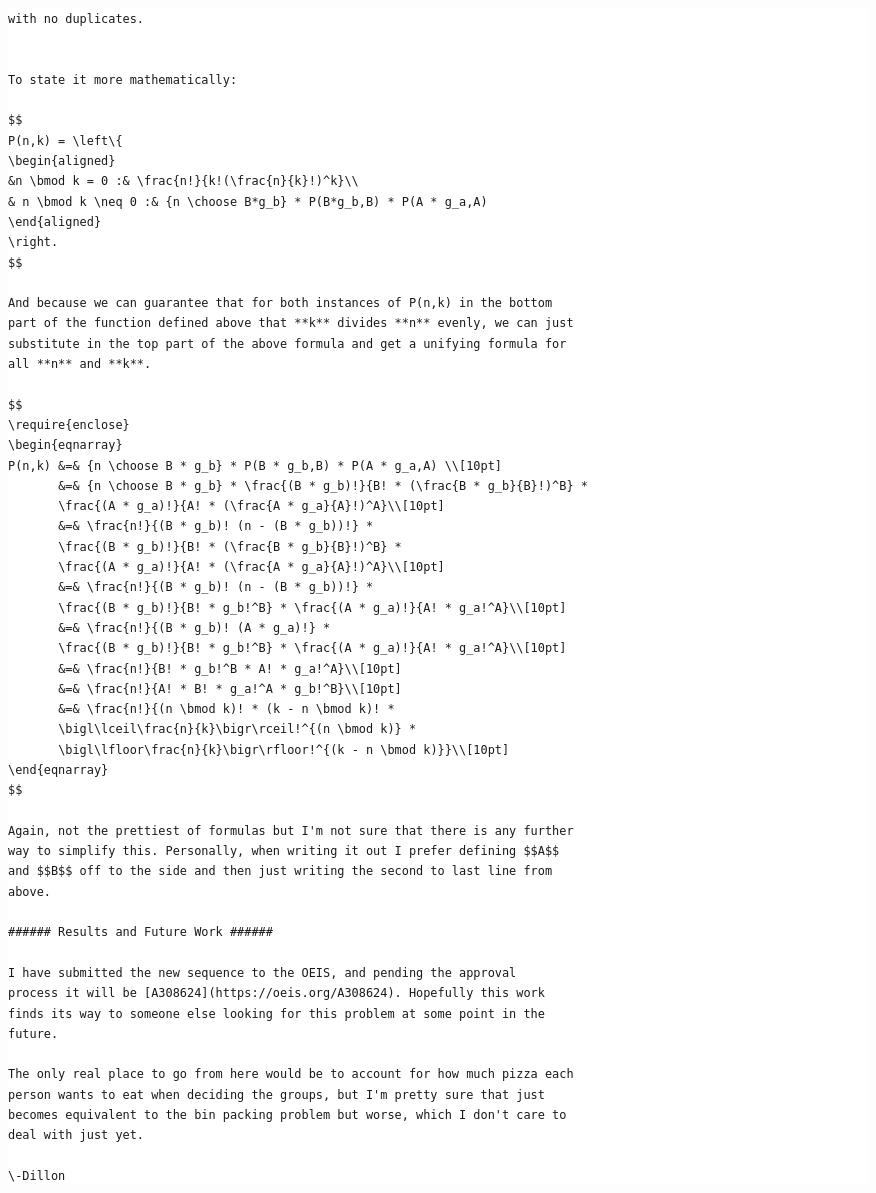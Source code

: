 ```
with no duplicates.


To state it more mathematically:

$$
P(n,k) = \left\{
\begin{aligned}
&n \bmod k = 0 :& \frac{n!}{k!(\frac{n}{k}!)^k}\\
& n \bmod k \neq 0 :& {n \choose B*g_b} * P(B*g_b,B) * P(A * g_a,A)
\end{aligned}
\right.
$$

And because we can guarantee that for both instances of P(n,k) in the bottom
part of the function defined above that **k** divides **n** evenly, we can just
substitute in the top part of the above formula and get a unifying formula for
all **n** and **k**.

$$
\require{enclose}
\begin{eqnarray}
P(n,k) &=& {n \choose B * g_b} * P(B * g_b,B) * P(A * g_a,A) \\[10pt]
       &=& {n \choose B * g_b} * \frac{(B * g_b)!}{B! * (\frac{B * g_b}{B}!)^B} *
       \frac{(A * g_a)!}{A! * (\frac{A * g_a}{A}!)^A}\\[10pt]
       &=& \frac{n!}{(B * g_b)! (n - (B * g_b))!} *
       \frac{(B * g_b)!}{B! * (\frac{B * g_b}{B}!)^B} *
       \frac{(A * g_a)!}{A! * (\frac{A * g_a}{A}!)^A}\\[10pt]
       &=& \frac{n!}{(B * g_b)! (n - (B * g_b))!} *
       \frac{(B * g_b)!}{B! * g_b!^B} * \frac{(A * g_a)!}{A! * g_a!^A}\\[10pt]
       &=& \frac{n!}{(B * g_b)! (A * g_a)!} *
       \frac{(B * g_b)!}{B! * g_b!^B} * \frac{(A * g_a)!}{A! * g_a!^A}\\[10pt]
       &=& \frac{n!}{B! * g_b!^B * A! * g_a!^A}\\[10pt]
       &=& \frac{n!}{A! * B! * g_a!^A * g_b!^B}\\[10pt]
       &=& \frac{n!}{(n \bmod k)! * (k - n \bmod k)! *
       \bigl\lceil\frac{n}{k}\bigr\rceil!^{(n \bmod k)} *
       \bigl\lfloor\frac{n}{k}\bigr\rfloor!^{(k - n \bmod k)}}\\[10pt]
\end{eqnarray}
$$

Again, not the prettiest of formulas but I'm not sure that there is any further
way to simplify this. Personally, when writing it out I prefer defining $$A$$
and $$B$$ off to the side and then just writing the second to last line from
above.

###### Results and Future Work ######

I have submitted the new sequence to the OEIS, and pending the approval
process it will be [A308624](https://oeis.org/A308624). Hopefully this work
finds its way to someone else looking for this problem at some point in the
future.

The only real place to go from here would be to account for how much pizza each
person wants to eat when deciding the groups, but I'm pretty sure that just
becomes equivalent to the bin packing problem but worse, which I don't care to
deal with just yet.

\-Dillon
